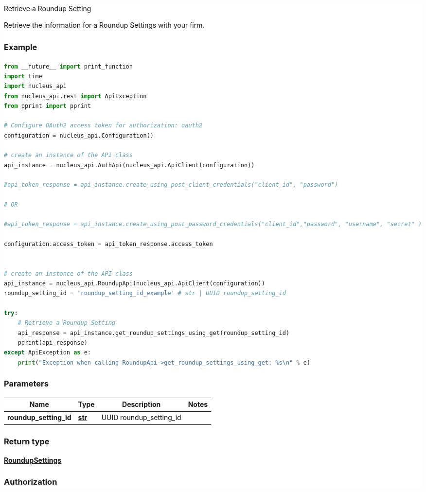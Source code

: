 Retrieve a Roundup Setting

Retrieve the information for a Roundup Settings with your firm.

### Example
```python
from __future__ import print_function
import time
import nucleus_api
from nucleus_api.rest import ApiException
from pprint import pprint

# Configure OAuth2 access token for authorization: oauth2
configuration = nucleus_api.Configuration()

# create an instance of the API class
api_instance = nucleus_api.AuthApi(nucleus_api.ApiClient(configuration))

#api_token_response = api_instance.create_using_post_client_credentials("client_id", "password")

# OR

#api_token_response = api_instance.create_using_post_password_credentials("client_id","password", "username", "secret" )

configuration.access_token = api_token_response.access_token


# create an instance of the API class
api_instance = nucleus_api.RoundupApi(nucleus_api.ApiClient(configuration))
roundup_setting_id = 'roundup_setting_id_example' # str | UUID roundup_setting_id

try:
    # Retrieve a Roundup Setting
    api_response = api_instance.get_roundup_settings_using_get(roundup_setting_id)
    pprint(api_response)
except ApiException as e:
    print("Exception when calling RoundupApi->get_roundup_settings_using_get: %s\n" % e)
```

### Parameters

Name | Type | Description  | Notes
------------- | ------------- | ------------- | -------------
 **roundup_setting_id** | [**str**](.md)| UUID roundup_setting_id | 

### Return type

[**RoundupSettings**](RoundupSettings.md)

### Authorization
